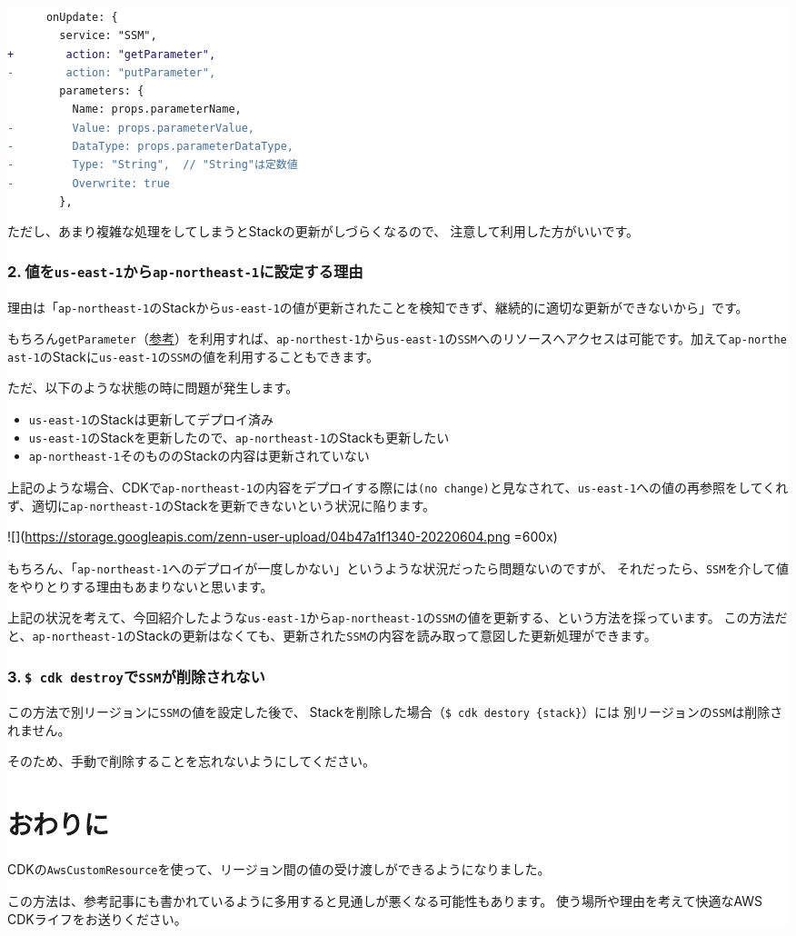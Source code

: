 ```diff typescript:XRegionParam.ts
      onUpdate: {
        service: "SSM",
+        action: "getParameter",
-        action: "putParameter",
        parameters: {
          Name: props.parameterName,
-         Value: props.parameterValue,
-         DataType: props.parameterDataType,
-         Type: "String",  // "String"は定数値
-         Overwrite: true
        },
```

ただし、あまり複雑な処理をしてしまうとStackの更新がしづらくなるので、
注意して利用した方がいいです。

### 2. 値を`us-east-1`から`ap-northeast-1`に設定する理由

理由は「`ap-northeast-1`のStackから`us-east-1`の値が更新されたことを検知できず、継続的に適切な更新ができないから」です。

もちろん`getParameter`（[参考](https://docs.aws.amazon.com/AWSJavaScriptSDK/latest/AWS/SSM.html#getParameter-property)）を利用すれば、`ap-northest-1`から`us-east-1`の`SSM`へのリソースへアクセスは可能です。加えて`ap-northeast-1`のStackに`us-east-1`の`SSM`の値を利用することもできます。

ただ、以下のような状態の時に問題が発生します。

- `us-east-1`のStackは更新してデプロイ済み
- `us-east-1`のStackを更新したので、`ap-northeast-1`のStackも更新したい
- `ap-northeast-1`そのもののStackの内容は更新されていない

上記のような場合、CDKで`ap-northeast-1`の内容をデプロイする際には`(no change)`と見なされて、`us-east-1`への値の再参照をしてくれず、適切に`ap-northeast-1`のStackを更新できないという状況に陥ります。

![](https://storage.googleapis.com/zenn-user-upload/04b47a1f1340-20220604.png =600x)

もちろん、「`ap-northeast-1`へのデプロイが一度しかない」というような状況だったら問題ないのですが、 それだったら、`SSM`を介して値をやりとりする理由もあまりないと思います。

上記の状況を考えて、今回紹介したような`us-east-1`から`ap-northeast-1`の`SSM`の値を更新する、という方法を採っています。
この方法だと、`ap-northeast-1`のStackの更新はなくても、更新された`SSM`の内容を読み取って意図した更新処理ができます。

### 3. `$ cdk destroy`で`SSM`が削除されない

この方法で別リージョンに`SSM`の値を設定した後で、
Stackを削除した場合（`$ cdk destory {stack}`）には
別リージョンの`SSM`は削除されません。

そのため、手動で削除することを忘れないようにしてください。

# おわりに

CDKの`AwsCustomResource`を使って、リージョン間の値の受け渡しができるようになりました。

この方法は、参考記事にも書かれているように多用すると見通しが悪くなる可能性もあります。
使う場所や理由を考えて快適なAWS CDKライフをお送りください。
